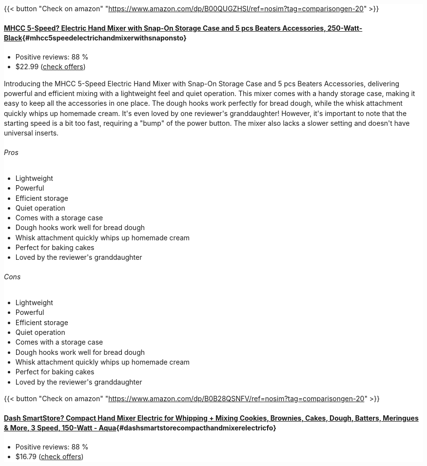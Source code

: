 {{< button "Check on amazon" "https://www.amazon.com/dp/B00QUGZHSI/ref=nosim?tag=comparisongen-20" >}}

#### [MHCC 5-Speed? Electric Hand Mixer with Snap-On Storage Case and 5 pcs Beaters Accessories, 250-Watt-Black](https://www.amazon.com/dp/B0B28QSNFV/ref=nosim?tag=comparisongen-20){#mhcc5speedelectrichandmixerwithsnaponsto}

* Positive reviews: 88 %
* $22.99 ([check offers](https://www.amazon.com/dp/B0B28QSNFV/ref=nosim?tag=comparisongen-20))

Introducing the MHCC 5-Speed Electric Hand Mixer with Snap-On Storage Case and 5 pcs Beaters Accessories, delivering powerful and efficient mixing with a lightweight feel and quiet operation. This mixer comes with a handy storage case, making it easy to keep all the accessories in one place. The dough hooks work perfectly for bread dough, while the whisk attachment quickly whips up homemade cream. It's even loved by one reviewer's granddaughter! However, it's important to note that the starting speed is a bit too fast, requiring a "bump" of the power button. The mixer also lacks a slower setting and doesn't have universal inserts.

###### Pros

- Lightweight
- Powerful
- Efficient storage
- Quiet operation
- Comes with a storage case
- Dough hooks work well for bread dough
- Whisk attachment quickly whips up homemade cream
- Perfect for baking cakes
- Loved by the reviewer's granddaughter

###### Cons

- Lightweight
- Powerful
- Efficient storage
- Quiet operation
- Comes with a storage case
- Dough hooks work well for bread dough
- Whisk attachment quickly whips up homemade cream
- Perfect for baking cakes
- Loved by the reviewer's granddaughter

{{< button "Check on amazon" "https://www.amazon.com/dp/B0B28QSNFV/ref=nosim?tag=comparisongen-20" >}}

#### [Dash SmartStore? Compact Hand Mixer Electric for Whipping + Mixing Cookies, Brownies, Cakes, Dough, Batters, Meringues & More, 3 Speed, 150-Watt - Aqua](https://www.amazon.com/dp/B074M8DYQF/ref=nosim?tag=comparisongen-20){#dashsmartstorecompacthandmixerelectricfo}

* Positive reviews: 88 %
* $16.79 ([check offers](https://www.amazon.com/dp/B074M8DYQF/ref=nosim?tag=comparisongen-20))
